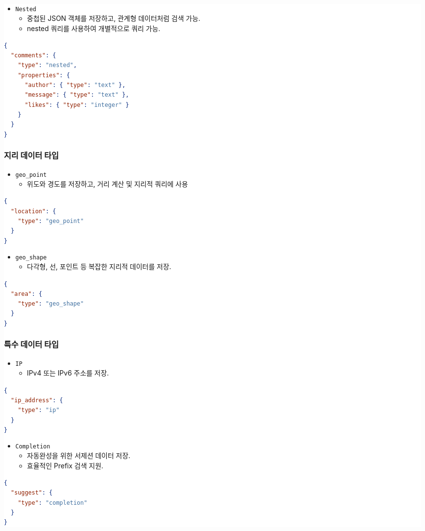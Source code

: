  - `Nested`
    - 중첩된 JSON 객체를 저장하고, 관계형 데이터처럼 검색 가능.
    - nested 쿼리를 사용하여 개별적으로 쿼리 가능.
```json
{
  "comments": {
    "type": "nested",
    "properties": {
      "author": { "type": "text" },
      "message": { "type": "text" },
      "likes": { "type": "integer" }
    }
  }
}
```

### 지리 데이터 타입

 - `geo_point`
    - 위도와 경도를 저장하고, 거리 계산 및 지리적 쿼리에 사용
```json
{
  "location": {
    "type": "geo_point"
  }
}
```

 - `geo_shape`
    - 다각형, 선, 포인트 등 복잡한 지리적 데이터를 저장.
```json
{
  "area": {
    "type": "geo_shape"
  }
}
```

### 특수 데이터 타입

 - `IP`
    - IPv4 또는 IPv6 주소를 저장.
```json
{
  "ip_address": {
    "type": "ip"
  }
}
```

 - `Completion`
    - 자동완성을 위한 서제션 데이터 저장.
    - 효율적인 Prefix 검색 지원.
```json
{
  "suggest": {
    "type": "completion"
  }
}
```
